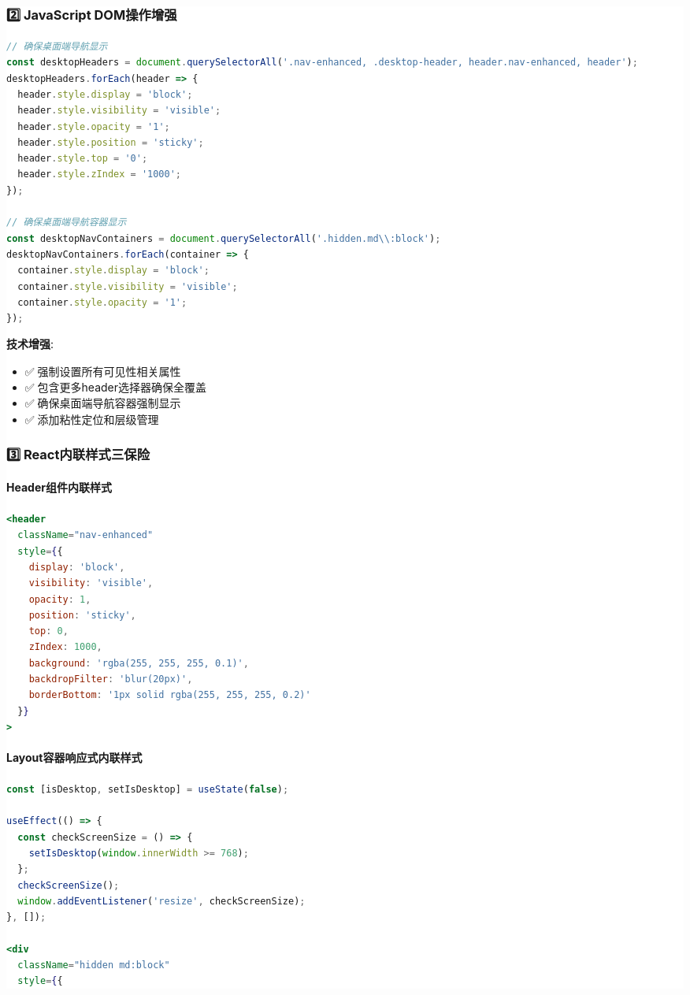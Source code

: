 ### 2️⃣ **JavaScript DOM操作增强**
```javascript
// 确保桌面端导航显示
const desktopHeaders = document.querySelectorAll('.nav-enhanced, .desktop-header, header.nav-enhanced, header');
desktopHeaders.forEach(header => {
  header.style.display = 'block';
  header.style.visibility = 'visible';
  header.style.opacity = '1';
  header.style.position = 'sticky';
  header.style.top = '0';
  header.style.zIndex = '1000';
});

// 确保桌面端导航容器显示
const desktopNavContainers = document.querySelectorAll('.hidden.md\\:block');
desktopNavContainers.forEach(container => {
  container.style.display = 'block';
  container.style.visibility = 'visible';
  container.style.opacity = '1';
});
```

**技术增强**:
- ✅ 强制设置所有可见性相关属性
- ✅ 包含更多header选择器确保全覆盖
- ✅ 确保桌面端导航容器强制显示
- ✅ 添加粘性定位和层级管理

### 3️⃣ **React内联样式三保险**

#### Header组件内联样式
```jsx
<header 
  className="nav-enhanced"
  style={{
    display: 'block',
    visibility: 'visible',
    opacity: 1,
    position: 'sticky',
    top: 0,
    zIndex: 1000,
    background: 'rgba(255, 255, 255, 0.1)',
    backdropFilter: 'blur(20px)',
    borderBottom: '1px solid rgba(255, 255, 255, 0.2)'
  }}
>
```

#### Layout容器响应式内联样式
```jsx
const [isDesktop, setIsDesktop] = useState(false);

useEffect(() => {
  const checkScreenSize = () => {
    setIsDesktop(window.innerWidth >= 768);
  };
  checkScreenSize();
  window.addEventListener('resize', checkScreenSize);
}, []);

<div 
  className="hidden md:block"
  style={{
```